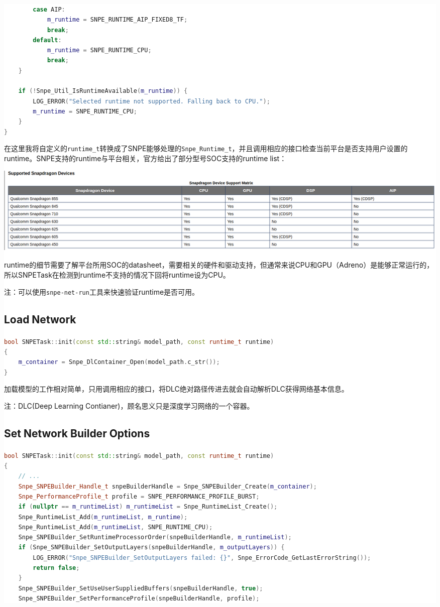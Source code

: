 ```c++
        case AIP:
            m_runtime = SNPE_RUNTIME_AIP_FIXED8_TF;
            break;
        default:
            m_runtime = SNPE_RUNTIME_CPU;
            break;
    }

    if (!Snpe_Util_IsRuntimeAvailable(m_runtime)) {
        LOG_ERROR("Selected runtime not supported. Falling back to CPU.");
        m_runtime = SNPE_RUNTIME_CPU;
    }
}
```

在这里我将自定义的`runtime_t`转换成了SNPE能够处理的`Snpe_Runtime_t`，并且调用相应的接口检查当前平台是否支持用户设置的runtime。SNPE支持的runtime与平台相关，官方给出了部分型号SOC支持的runtime list：

![1657525070530](images/1657525070530.png)

runtime的细节需要了解平台所用SOC的datasheet，需要相关的硬件和驱动支持，但通常来说CPU和GPU（Adreno）是能够正常运行的，所以SNPETask在检测到runtime不支持的情况下回将runtime设为CPU。

注：可以使用`snpe-net-run`工具来快速验证runtime是否可用。

## Load Network

```c++
bool SNPETask::init(const std::string& model_path, const runtime_t runtime)
{
    m_container = Snpe_DlContainer_Open(model_path.c_str());
}
```

加载模型的工作相对简单，只用调用相应的接口，将DLC绝对路径传进去就会自动解析DLC获得网络基本信息。

注：DLC(Deep Learning Contianer)，顾名思义只是深度学习网络的一个容器。

## Set Network Builder Options

```c++
bool SNPETask::init(const std::string& model_path, const runtime_t runtime)
{
    // ...
    Snpe_SNPEBuilder_Handle_t snpeBuilderHandle = Snpe_SNPEBuilder_Create(m_container);
    Snpe_PerformanceProfile_t profile = SNPE_PERFORMANCE_PROFILE_BURST;
    if (nullptr == m_runtimeList) m_runtimeList = Snpe_RuntimeList_Create();
    Snpe_RuntimeList_Add(m_runtimeList, m_runtime);
    Snpe_RuntimeList_Add(m_runtimeList, SNPE_RUNTIME_CPU);
    Snpe_SNPEBuilder_SetRuntimeProcessorOrder(snpeBuilderHandle, m_runtimeList);
    if (Snpe_SNPEBuilder_SetOutputLayers(snpeBuilderHandle, m_outputLayers)) {
        LOG_ERROR("Snpe_SNPEBuilder_SetOutputLayers failed: {}", Snpe_ErrorCode_GetLastErrorString());
        return false;
    }
    Snpe_SNPEBuilder_SetUseUserSuppliedBuffers(snpeBuilderHandle, true);
    Snpe_SNPEBuilder_SetPerformanceProfile(snpeBuilderHandle, profile);
```